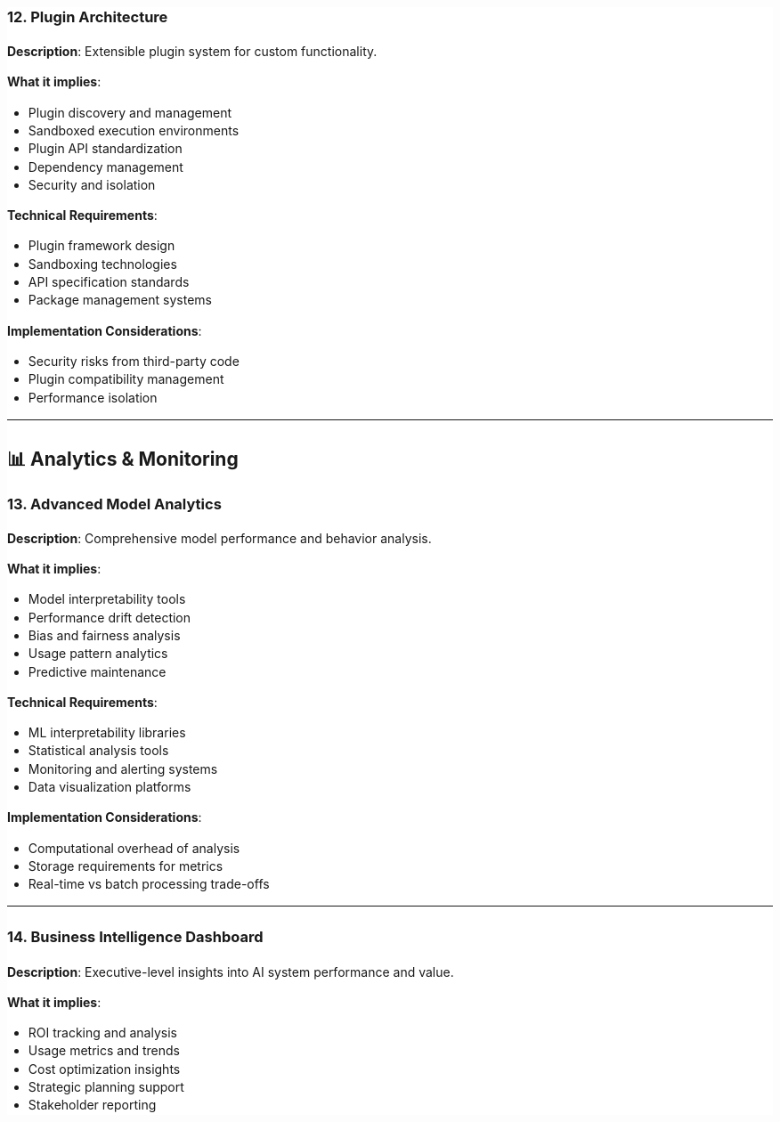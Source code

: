 ### 12. Plugin Architecture
**Description**: Extensible plugin system for custom functionality.

**What it implies**:
- Plugin discovery and management
- Sandboxed execution environments
- Plugin API standardization
- Dependency management
- Security and isolation

**Technical Requirements**:
- Plugin framework design
- Sandboxing technologies
- API specification standards
- Package management systems

**Implementation Considerations**:
- Security risks from third-party code
- Plugin compatibility management
- Performance isolation

---

## 📊 Analytics & Monitoring

### 13. Advanced Model Analytics
**Description**: Comprehensive model performance and behavior analysis.

**What it implies**:
- Model interpretability tools
- Performance drift detection
- Bias and fairness analysis
- Usage pattern analytics
- Predictive maintenance

**Technical Requirements**:
- ML interpretability libraries
- Statistical analysis tools
- Monitoring and alerting systems
- Data visualization platforms

**Implementation Considerations**:
- Computational overhead of analysis
- Storage requirements for metrics
- Real-time vs batch processing trade-offs

---

### 14. Business Intelligence Dashboard
**Description**: Executive-level insights into AI system performance and value.

**What it implies**:
- ROI tracking and analysis
- Usage metrics and trends
- Cost optimization insights
- Strategic planning support
- Stakeholder reporting
